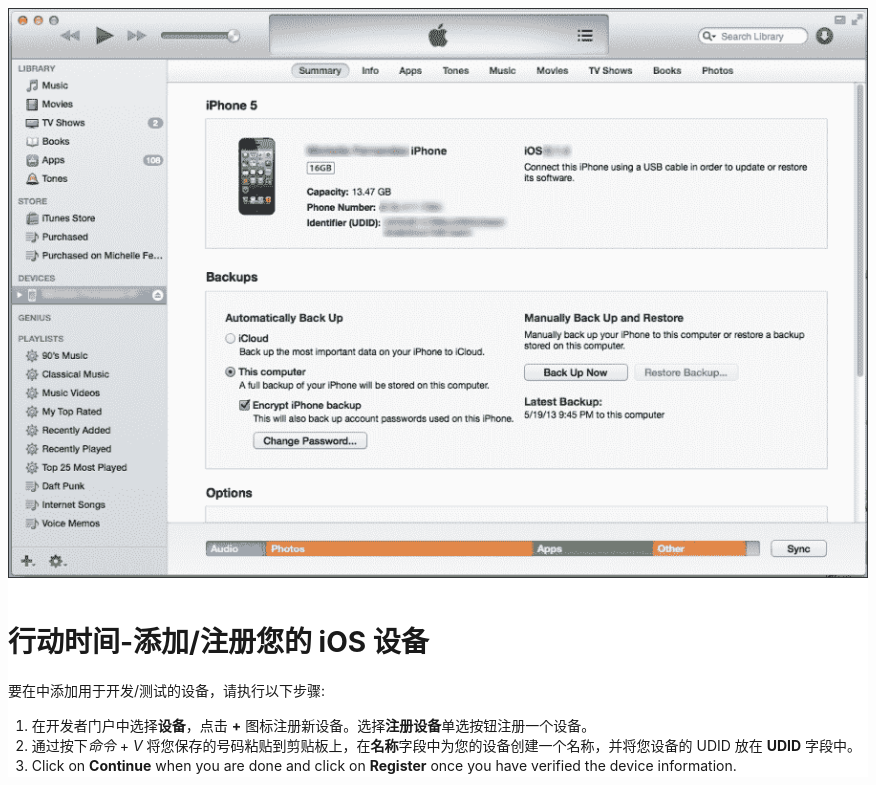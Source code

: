 ![iTunes](img/9343OT_01_20.jpg)

# 行动时间-添加/注册您的 iOS 设备

要在中添加用于开发/测试的设备，请执行以下步骤:

1.  在开发者门户中选择**设备**，点击 **+** 图标注册新设备。选择**注册设备**单选按钮注册一个设备。
2.  通过按下*命令* + *V* 将您保存的号码粘贴到剪贴板上，在**名称**字段中为您的设备创建一个名称，并将您设备的 UDID 放在 **UDID** 字段中。
3.  Click on **Continue** when you are done and click on **Register** once you have verified the device information.

